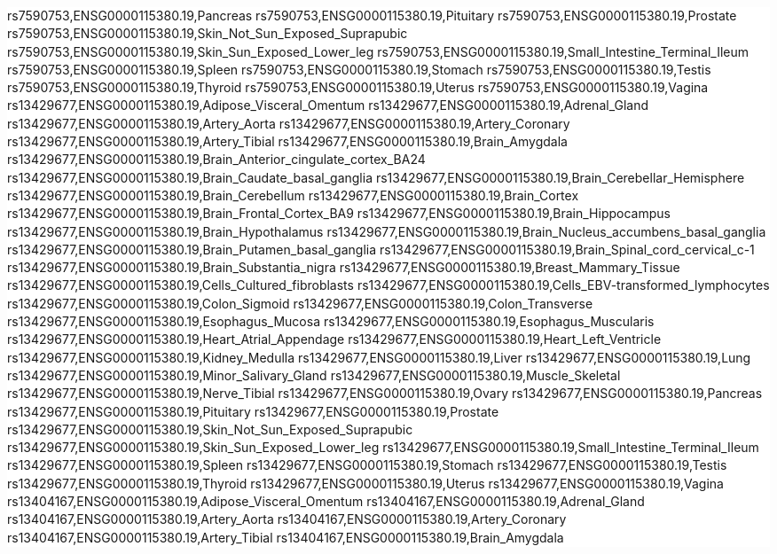 rs7590753,ENSG0000115380.19,Pancreas
rs7590753,ENSG0000115380.19,Pituitary
rs7590753,ENSG0000115380.19,Prostate
rs7590753,ENSG0000115380.19,Skin_Not_Sun_Exposed_Suprapubic
rs7590753,ENSG0000115380.19,Skin_Sun_Exposed_Lower_leg
rs7590753,ENSG0000115380.19,Small_Intestine_Terminal_Ileum
rs7590753,ENSG0000115380.19,Spleen
rs7590753,ENSG0000115380.19,Stomach
rs7590753,ENSG0000115380.19,Testis
rs7590753,ENSG0000115380.19,Thyroid
rs7590753,ENSG0000115380.19,Uterus
rs7590753,ENSG0000115380.19,Vagina
rs13429677,ENSG0000115380.19,Adipose_Visceral_Omentum
rs13429677,ENSG0000115380.19,Adrenal_Gland
rs13429677,ENSG0000115380.19,Artery_Aorta
rs13429677,ENSG0000115380.19,Artery_Coronary
rs13429677,ENSG0000115380.19,Artery_Tibial
rs13429677,ENSG0000115380.19,Brain_Amygdala
rs13429677,ENSG0000115380.19,Brain_Anterior_cingulate_cortex_BA24
rs13429677,ENSG0000115380.19,Brain_Caudate_basal_ganglia
rs13429677,ENSG0000115380.19,Brain_Cerebellar_Hemisphere
rs13429677,ENSG0000115380.19,Brain_Cerebellum
rs13429677,ENSG0000115380.19,Brain_Cortex
rs13429677,ENSG0000115380.19,Brain_Frontal_Cortex_BA9
rs13429677,ENSG0000115380.19,Brain_Hippocampus
rs13429677,ENSG0000115380.19,Brain_Hypothalamus
rs13429677,ENSG0000115380.19,Brain_Nucleus_accumbens_basal_ganglia
rs13429677,ENSG0000115380.19,Brain_Putamen_basal_ganglia
rs13429677,ENSG0000115380.19,Brain_Spinal_cord_cervical_c-1
rs13429677,ENSG0000115380.19,Brain_Substantia_nigra
rs13429677,ENSG0000115380.19,Breast_Mammary_Tissue
rs13429677,ENSG0000115380.19,Cells_Cultured_fibroblasts
rs13429677,ENSG0000115380.19,Cells_EBV-transformed_lymphocytes
rs13429677,ENSG0000115380.19,Colon_Sigmoid
rs13429677,ENSG0000115380.19,Colon_Transverse
rs13429677,ENSG0000115380.19,Esophagus_Mucosa
rs13429677,ENSG0000115380.19,Esophagus_Muscularis
rs13429677,ENSG0000115380.19,Heart_Atrial_Appendage
rs13429677,ENSG0000115380.19,Heart_Left_Ventricle
rs13429677,ENSG0000115380.19,Kidney_Medulla
rs13429677,ENSG0000115380.19,Liver
rs13429677,ENSG0000115380.19,Lung
rs13429677,ENSG0000115380.19,Minor_Salivary_Gland
rs13429677,ENSG0000115380.19,Muscle_Skeletal
rs13429677,ENSG0000115380.19,Nerve_Tibial
rs13429677,ENSG0000115380.19,Ovary
rs13429677,ENSG0000115380.19,Pancreas
rs13429677,ENSG0000115380.19,Pituitary
rs13429677,ENSG0000115380.19,Prostate
rs13429677,ENSG0000115380.19,Skin_Not_Sun_Exposed_Suprapubic
rs13429677,ENSG0000115380.19,Skin_Sun_Exposed_Lower_leg
rs13429677,ENSG0000115380.19,Small_Intestine_Terminal_Ileum
rs13429677,ENSG0000115380.19,Spleen
rs13429677,ENSG0000115380.19,Stomach
rs13429677,ENSG0000115380.19,Testis
rs13429677,ENSG0000115380.19,Thyroid
rs13429677,ENSG0000115380.19,Uterus
rs13429677,ENSG0000115380.19,Vagina
rs13404167,ENSG0000115380.19,Adipose_Visceral_Omentum
rs13404167,ENSG0000115380.19,Adrenal_Gland
rs13404167,ENSG0000115380.19,Artery_Aorta
rs13404167,ENSG0000115380.19,Artery_Coronary
rs13404167,ENSG0000115380.19,Artery_Tibial
rs13404167,ENSG0000115380.19,Brain_Amygdala